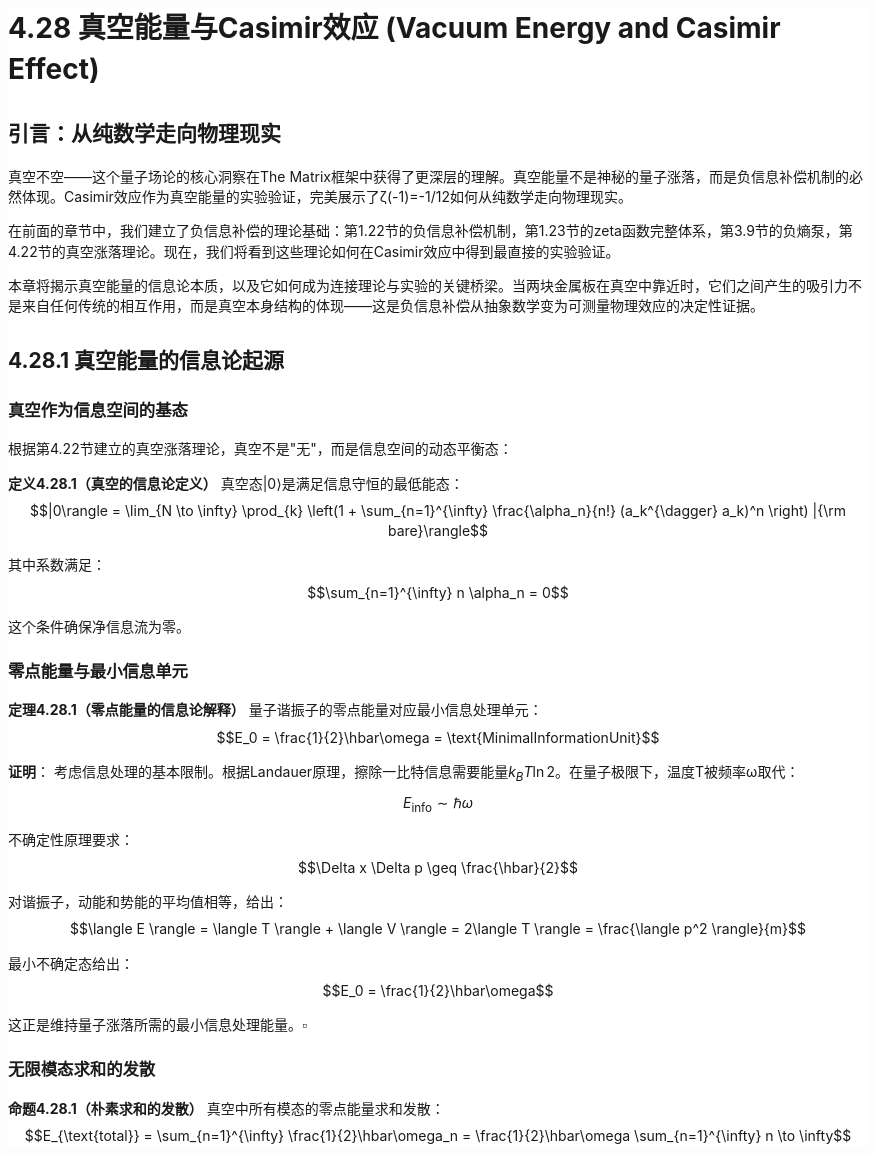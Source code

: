 # 4.28 真空能量与Casimir效应 (Vacuum Energy and Casimir Effect)

## 引言：从纯数学走向物理现实

真空不空——这个量子场论的核心洞察在The Matrix框架中获得了更深层的理解。真空能量不是神秘的量子涨落，而是负信息补偿机制的必然体现。Casimir效应作为真空能量的实验验证，完美展示了ζ(-1)=-1/12如何从纯数学走向物理现实。

在前面的章节中，我们建立了负信息补偿的理论基础：第1.22节的负信息补偿机制，第1.23节的zeta函数完整体系，第3.9节的负熵泵，第4.22节的真空涨落理论。现在，我们将看到这些理论如何在Casimir效应中得到最直接的实验验证。

本章将揭示真空能量的信息论本质，以及它如何成为连接理论与实验的关键桥梁。当两块金属板在真空中靠近时，它们之间产生的吸引力不是来自任何传统的相互作用，而是真空本身结构的体现——这是负信息补偿从抽象数学变为可测量物理效应的决定性证据。

## 4.28.1 真空能量的信息论起源

### 真空作为信息空间的基态

根据第4.22节建立的真空涨落理论，真空不是"无"，而是信息空间的动态平衡态：

**定义4.28.1（真空的信息论定义）**
真空态|0⟩是满足信息守恒的最低能态：
$$|0\rangle = \lim_{N \to \infty} \prod_{k} \left(1 + \sum_{n=1}^{\infty} \frac{\alpha_n}{n!} (a_k^{\dagger} a_k)^n \right) |{\rm bare}\rangle$$

其中系数满足：
$$\sum_{n=1}^{\infty} n \alpha_n = 0$$

这个条件确保净信息流为零。

### 零点能量与最小信息单元

**定理4.28.1（零点能量的信息论解释）**
量子谐振子的零点能量对应最小信息处理单元：
$$E_0 = \frac{1}{2}\hbar\omega = \text{MinimalInformationUnit}$$

**证明**：
考虑信息处理的基本限制。根据Landauer原理，擦除一比特信息需要能量$k_B T \ln 2$。在量子极限下，温度T被频率ω取代：
$$E_{\text{info}} \sim \hbar\omega$$

不确定性原理要求：
$$\Delta x \Delta p \geq \frac{\hbar}{2}$$

对谐振子，动能和势能的平均值相等，给出：
$$\langle E \rangle = \langle T \rangle + \langle V \rangle = 2\langle T \rangle = \frac{\langle p^2 \rangle}{m}$$

最小不确定态给出：
$$E_0 = \frac{1}{2}\hbar\omega$$

这正是维持量子涨落所需的最小信息处理能量。$\square$

### 无限模态求和的发散

**命题4.28.1（朴素求和的发散）**
真空中所有模态的零点能量求和发散：
$$E_{\text{total}} = \sum_{n=1}^{\infty} \frac{1}{2}\hbar\omega_n = \frac{1}{2}\hbar\omega \sum_{n=1}^{\infty} n \to \infty$$
